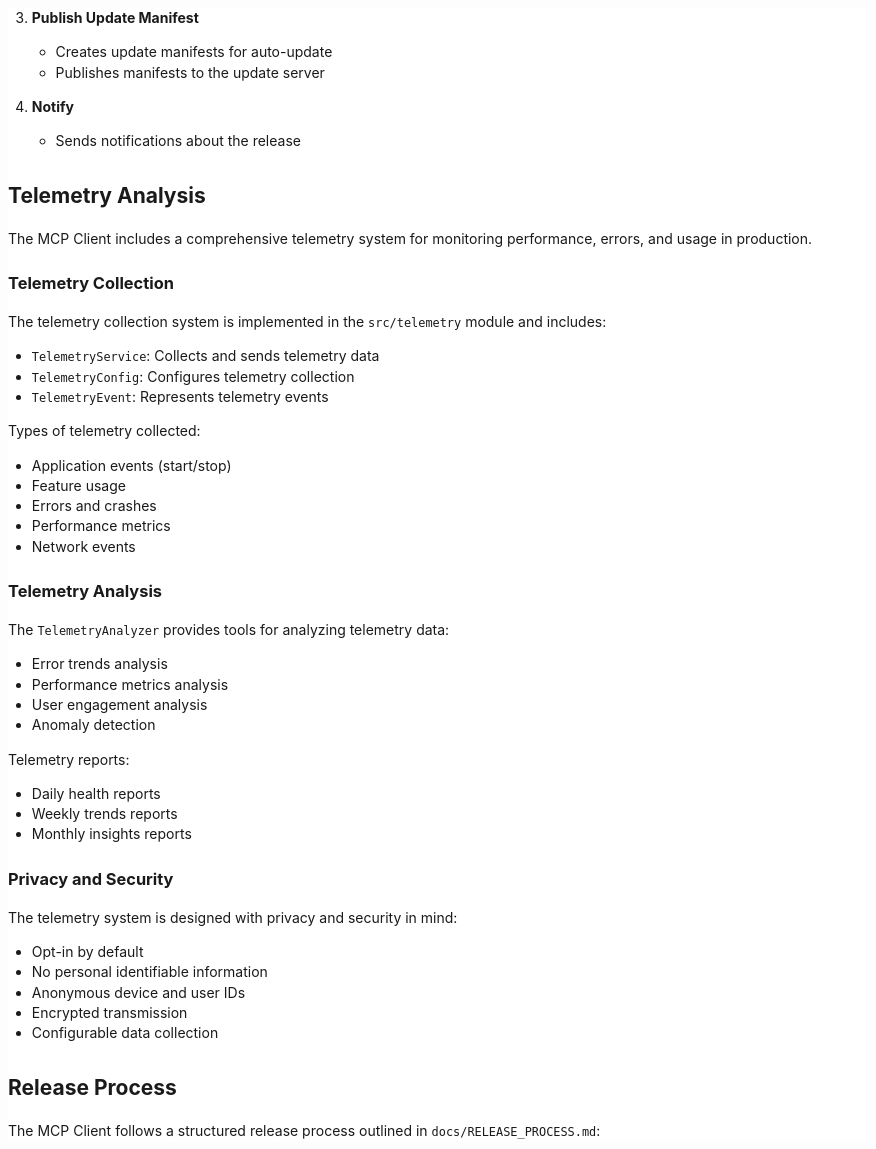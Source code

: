 3. **Publish Update Manifest**
   - Creates update manifests for auto-update
   - Publishes manifests to the update server

4. **Notify**
   - Sends notifications about the release

## Telemetry Analysis

The MCP Client includes a comprehensive telemetry system for monitoring performance, errors, and usage in production.

### Telemetry Collection

The telemetry collection system is implemented in the `src/telemetry` module and includes:

- `TelemetryService`: Collects and sends telemetry data
- `TelemetryConfig`: Configures telemetry collection
- `TelemetryEvent`: Represents telemetry events

Types of telemetry collected:
- Application events (start/stop)
- Feature usage
- Errors and crashes
- Performance metrics
- Network events

### Telemetry Analysis

The `TelemetryAnalyzer` provides tools for analyzing telemetry data:

- Error trends analysis
- Performance metrics analysis
- User engagement analysis
- Anomaly detection

Telemetry reports:
- Daily health reports
- Weekly trends reports
- Monthly insights reports

### Privacy and Security

The telemetry system is designed with privacy and security in mind:

- Opt-in by default
- No personal identifiable information
- Anonymous device and user IDs
- Encrypted transmission
- Configurable data collection

## Release Process

The MCP Client follows a structured release process outlined in `docs/RELEASE_PROCESS.md`:
